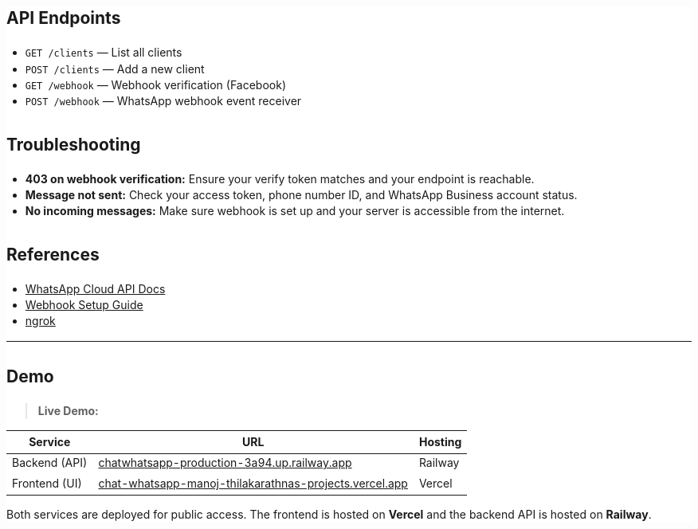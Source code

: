 ## API Endpoints

- `GET /clients` — List all clients
- `POST /clients` — Add a new client
- `GET /webhook` — Webhook verification (Facebook)
- `POST /webhook` — WhatsApp webhook event receiver

## Troubleshooting

- **403 on webhook verification:** Ensure your verify token matches and your endpoint is reachable.
- **Message not sent:** Check your access token, phone number ID, and WhatsApp Business account status.
- **No incoming messages:** Make sure webhook is set up and your server is accessible from the internet.

## References

- [WhatsApp Cloud API Docs](https://developers.facebook.com/docs/whatsapp/cloud-api)
- [Webhook Setup Guide](https://developers.facebook.com/docs/graph-api/webhooks/getting-started)
- [ngrok](https://ngrok.com/)

---

## Demo

> **Live Demo:**

| Service       | URL                                                                                                                       | Hosting |
| ------------- | ------------------------------------------------------------------------------------------------------------------------- | ------- |
| Backend (API) | [chatwhatsapp-production-3a94.up.railway.app](https://chatwhatsapp-production-3a94.up.railway.app/)                       | Railway |
| Frontend (UI) | [chat-whatsapp-manoj-thilakarathnas-projects.vercel.app](https://chat-whatsapp-manoj-thilakarathnas-projects.vercel.app/) | Vercel  |

Both services are deployed for public access. The frontend is hosted on **Vercel** and the backend API is hosted on **Railway**.
